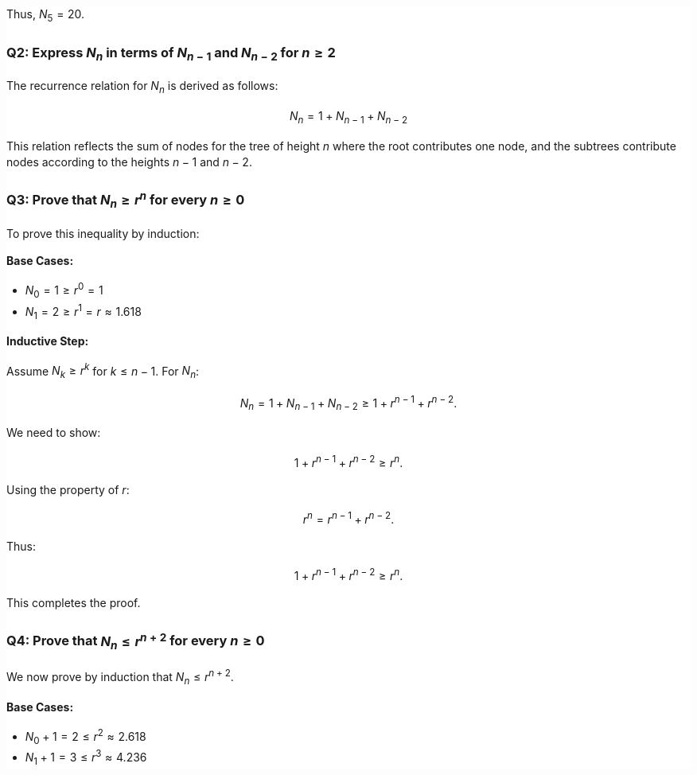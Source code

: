Thus, $N_5 = 20$.

### Q2: Express $N_n$ in terms of $N_{n-1}$ and $N_{n-2}$ for $n \geq 2$

The recurrence relation for $N_n$ is derived as follows:

$$
N_n = 1 + N_{n-1} + N_{n-2}
$$

This relation reflects the sum of nodes for the tree of height $n$ where the root contributes one node, and the subtrees contribute nodes according to the heights $n-1$ and $n-2$.

### Q3: Prove that $N_n \geq r^n$ for every $n \geq 0$

To prove this inequality by induction:

**Base Cases:**

- $N_0 = 1 \geq r^0 = 1$
- $N_1 = 2 \geq r^1 = r \approx 1.618$

**Inductive Step:**

Assume $N_k \geq r^k$ for $k \leq n-1$. For $N_n$:

$$
N_n = 1 + N_{n-1} + N_{n-2} \geq 1 + r^{n-1} + r^{n-2}.
$$

We need to show:

$$
1 + r^{n-1} + r^{n-2} \geq r^n.
$$

Using the property of $r$:

$$
r^n = r^{n-1} + r^{n-2}.
$$

Thus:

$$
1 + r^{n-1} + r^{n-2} \geq r^n.
$$

This completes the proof.

### Q4: Prove that $N_n \leq r^{n+2}$ for every $n \geq 0$

We now prove by induction that $N_n \leq r^{n+2}$.

**Base Cases:**

- $N_0 + 1 = 2 \leq r^2 \approx 2.618$
- $N_1 + 1 = 3 \leq r^3 \approx 4.236$
